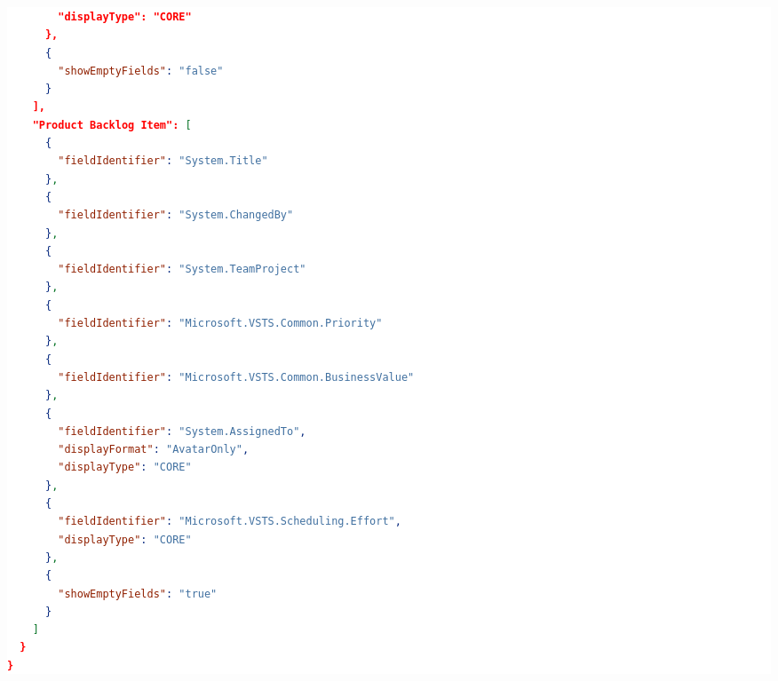 ```json
        "displayType": "CORE"
      },
      {
        "showEmptyFields": "false"
      }
    ],
    "Product Backlog Item": [
      {
        "fieldIdentifier": "System.Title"
      },
      {
        "fieldIdentifier": "System.ChangedBy"
      },
      {
        "fieldIdentifier": "System.TeamProject"
      },
      {
        "fieldIdentifier": "Microsoft.VSTS.Common.Priority"
      },
      {
        "fieldIdentifier": "Microsoft.VSTS.Common.BusinessValue"
      },
      {
        "fieldIdentifier": "System.AssignedTo",
        "displayFormat": "AvatarOnly",
        "displayType": "CORE"
      },
      {
        "fieldIdentifier": "Microsoft.VSTS.Scheduling.Effort",
        "displayType": "CORE"
      },
      {
        "showEmptyFields": "true"
      }
    ]
  }
}
```


